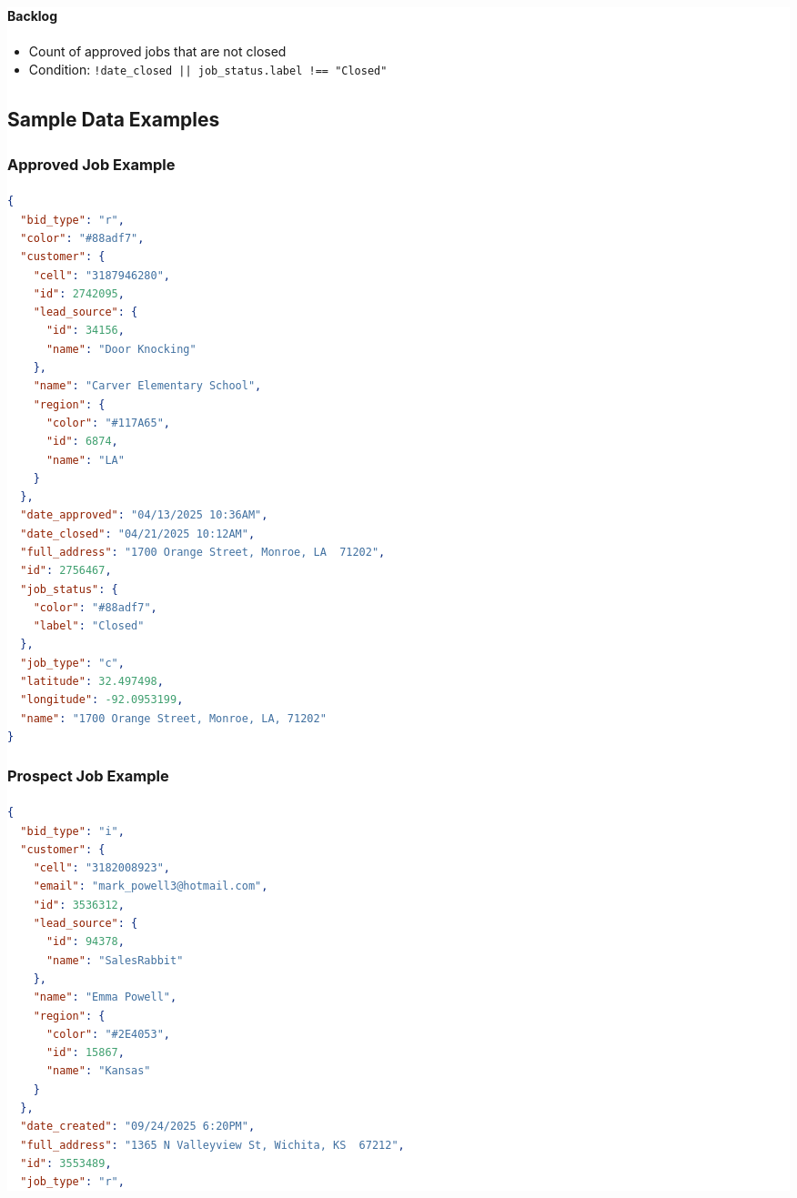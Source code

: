 #### Backlog
- Count of approved jobs that are not closed
- Condition: `!date_closed || job_status.label !== "Closed"`

## Sample Data Examples

### Approved Job Example
```json
{
  "bid_type": "r",
  "color": "#88adf7",
  "customer": {
    "cell": "3187946280",
    "id": 2742095,
    "lead_source": {
      "id": 34156,
      "name": "Door Knocking"
    },
    "name": "Carver Elementary School",
    "region": {
      "color": "#117A65",
      "id": 6874,
      "name": "LA"
    }
  },
  "date_approved": "04/13/2025 10:36AM",
  "date_closed": "04/21/2025 10:12AM",
  "full_address": "1700 Orange Street, Monroe, LA  71202",
  "id": 2756467,
  "job_status": {
    "color": "#88adf7",
    "label": "Closed"
  },
  "job_type": "c",
  "latitude": 32.497498,
  "longitude": -92.0953199,
  "name": "1700 Orange Street, Monroe, LA, 71202"
}
```

### Prospect Job Example
```json
{
  "bid_type": "i",
  "customer": {
    "cell": "3182008923",
    "email": "mark_powell3@hotmail.com",
    "id": 3536312,
    "lead_source": {
      "id": 94378,
      "name": "SalesRabbit"
    },
    "name": "Emma Powell",
    "region": {
      "color": "#2E4053",
      "id": 15867,
      "name": "Kansas"
    }
  },
  "date_created": "09/24/2025 6:20PM",
  "full_address": "1365 N Valleyview St, Wichita, KS  67212",
  "id": 3553489,
  "job_type": "r",
```